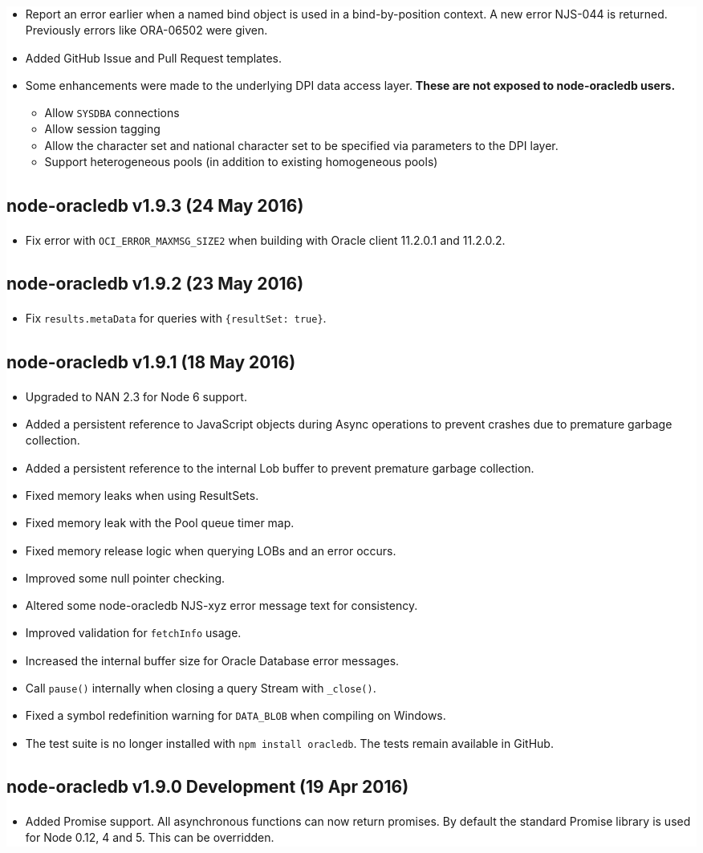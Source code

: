 - Report an error earlier when a named bind object is used in a
  bind-by-position context.  A new error NJS-044 is returned.
  Previously errors like ORA-06502 were given.

- Added GitHub Issue and Pull Request templates.

- Some enhancements were made to the underlying DPI data access layer.
  **These are not exposed to node-oracledb users.**

    - Allow <code>SYSDBA</code> connections
    - Allow session tagging
    - Allow the character set and national character set to be specified via parameters to the DPI layer.
    - Support heterogeneous pools (in addition to existing homogeneous pools)

## node-oracledb v1.9.3 (24 May 2016)

- Fix error with `OCI_ERROR_MAXMSG_SIZE2` when building with Oracle client 11.2.0.1 and 11.2.0.2.

## node-oracledb v1.9.2 (23 May 2016)

- Fix `results.metaData` for queries with `{resultSet: true}`.

## node-oracledb v1.9.1 (18 May 2016)

- Upgraded to NAN 2.3 for Node 6 support.

- Added a persistent reference to JavaScript objects during Async
  operations to prevent crashes due to premature garbage collection.

- Added a persistent reference to the internal Lob buffer to prevent
  premature garbage collection.

- Fixed memory leaks when using ResultSets.

- Fixed memory leak with the Pool queue timer map.

- Fixed memory release logic when querying LOBs and an error occurs.

- Improved some null pointer checking.

- Altered some node-oracledb NJS-xyz error message text for consistency.

- Improved validation for `fetchInfo` usage.

- Increased the internal buffer size for Oracle Database error messages.

- Call `pause()` internally when closing a query Stream with `_close()`.

- Fixed a symbol redefinition warning for `DATA_BLOB` when compiling on Windows.

- The test suite is no longer installed with `npm install oracledb`.
  The tests remain available in GitHub.

## node-oracledb v1.9.0 Development (19 Apr 2016)

- Added Promise support. All asynchronous functions can now return
  promises. By default the standard Promise library is used for Node
  0.12, 4 and 5.  This can be overridden.
